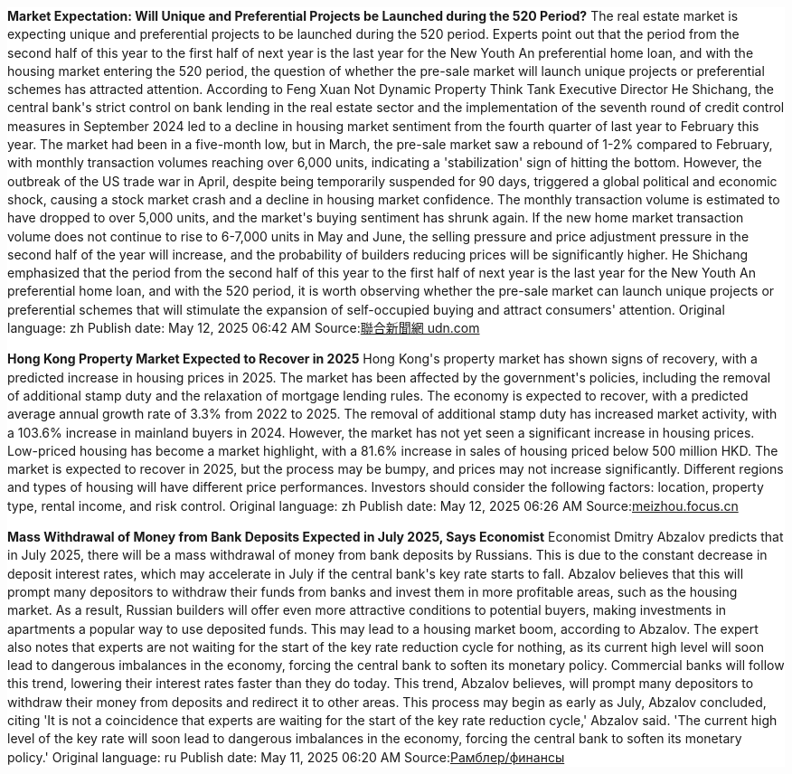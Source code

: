 **Market Expectation: Will Unique and Preferential Projects be Launched during the 520 Period?**
The real estate market is expecting unique and preferential projects to be launched during the 520 period. Experts point out that the period from the second half of this year to the first half of next year is the last year for the New Youth An preferential home loan, and with the housing market entering the 520 period, the question of whether the pre-sale market will launch unique projects or preferential schemes has attracted attention. According to Feng Xuan Not Dynamic Property Think Tank Executive Director He Shichang, the central bank's strict control on bank lending in the real estate sector and the implementation of the seventh round of credit control measures in September 2024 led to a decline in housing market sentiment from the fourth quarter of last year to February this year. The market had been in a five-month low, but in March, the pre-sale market saw a rebound of 1-2% compared to February, with monthly transaction volumes reaching over 6,000 units, indicating a 'stabilization' sign of hitting the bottom. However, the outbreak of the US trade war in April, despite being temporarily suspended for 90 days, triggered a global political and economic shock, causing a stock market crash and a decline in housing market confidence. The monthly transaction volume is estimated to have dropped to over 5,000 units, and the market's buying sentiment has shrunk again. If the new home market transaction volume does not continue to rise to 6-7,000 units in May and June, the selling pressure and price adjustment pressure in the second half of the year will increase, and the probability of builders reducing prices will be significantly higher. He Shichang emphasized that the period from the second half of this year to the first half of next year is the last year for the New Youth An preferential home loan, and with the 520 period, it is worth observing whether the pre-sale market can launch unique projects or preferential schemes that will stimulate the expansion of self-occupied buying and attract consumers' attention. 
Original language: zh
Publish date: May 12, 2025 06:42 AM
Source:[聯合新聞網 udn.com](https://house.udn.com/house/story/123589/8732750)

**Hong Kong Property Market Expected to Recover in 2025**
Hong Kong's property market has shown signs of recovery, with a predicted increase in housing prices in 2025. The market has been affected by the government's policies, including the removal of additional stamp duty and the relaxation of mortgage lending rules. The economy is expected to recover, with a predicted average annual growth rate of 3.3% from 2022 to 2025. The removal of additional stamp duty has increased market activity, with a 103.6% increase in mainland buyers in 2024. However, the market has not yet seen a significant increase in housing prices. Low-priced housing has become a market highlight, with a 81.6% increase in sales of housing priced below 500 million HKD. The market is expected to recover in 2025, but the process may be bumpy, and prices may not increase significantly. Different regions and types of housing will have different price performances. Investors should consider the following factors: location, property type, rental income, and risk control. 
Original language: zh
Publish date: May 12, 2025 06:26 AM
Source:[meizhou.focus.cn](https://meizhou.focus.cn/zixun/9e4652fe1029cc50.html)

**Mass Withdrawal of Money from Bank Deposits Expected in July 2025, Says Economist**
Economist Dmitry Abzalov predicts that in July 2025, there will be a mass withdrawal of money from bank deposits by Russians. This is due to the constant decrease in deposit interest rates, which may accelerate in July if the central bank's key rate starts to fall. Abzalov believes that this will prompt many depositors to withdraw their funds from banks and invest them in more profitable areas, such as the housing market. As a result, Russian builders will offer even more attractive conditions to potential buyers, making investments in apartments a popular way to use deposited funds. This may lead to a housing market boom, according to Abzalov. The expert also notes that experts are not waiting for the start of the key rate reduction cycle for nothing, as its current high level will soon lead to dangerous imbalances in the economy, forcing the central bank to soften its monetary policy. Commercial banks will follow this trend, lowering their interest rates faster than they do today. This trend, Abzalov believes, will prompt many depositors to withdraw their money from deposits and redirect it to other areas. This process may begin as early as July, Abzalov concluded, citing 'It is not a coincidence that experts are waiting for the start of the key rate reduction cycle,' Abzalov said. 'The current high level of the key rate will soon lead to dangerous imbalances in the economy, forcing the central bank to soften its monetary policy.' 
Original language: ru
Publish date: May 11, 2025 06:20 AM
Source:[Рамблер/финансы](https://finance.rambler.ru/money/54642879-vkladchiki-massovo-zaberut-dengi-iz-bankov-ekonomist-nazval-mesyats/)
